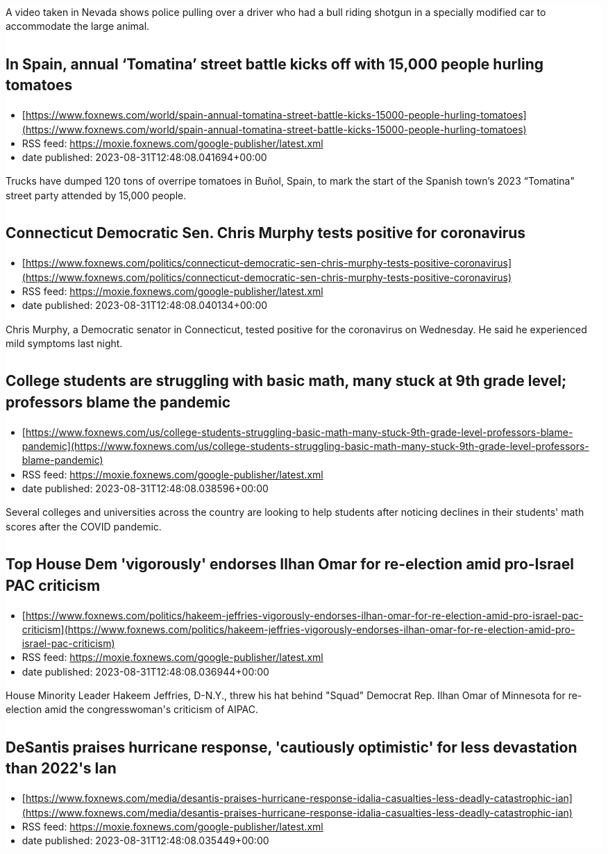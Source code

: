 A video taken in Nevada shows police pulling over a driver who had a bull riding shotgun in a specially modified car to accommodate the large animal.

## In Spain, annual ‘Tomatina’ street battle kicks off with 15,000 people hurling tomatoes
 - [https://www.foxnews.com/world/spain-annual-tomatina-street-battle-kicks-15000-people-hurling-tomatoes](https://www.foxnews.com/world/spain-annual-tomatina-street-battle-kicks-15000-people-hurling-tomatoes)
 - RSS feed: https://moxie.foxnews.com/google-publisher/latest.xml
 - date published: 2023-08-31T12:48:08.041694+00:00

Trucks have dumped 120 tons of overripe tomatoes in Buñol, Spain, to mark the start of the Spanish town’s 2023 “Tomatina&quot; street party attended by 15,000 people.

## Connecticut Democratic Sen. Chris Murphy tests positive for coronavirus
 - [https://www.foxnews.com/politics/connecticut-democratic-sen-chris-murphy-tests-positive-coronavirus](https://www.foxnews.com/politics/connecticut-democratic-sen-chris-murphy-tests-positive-coronavirus)
 - RSS feed: https://moxie.foxnews.com/google-publisher/latest.xml
 - date published: 2023-08-31T12:48:08.040134+00:00

Chris Murphy, a Democratic senator in Connecticut, tested positive for the coronavirus on Wednesday. He said he experienced mild symptoms last night.

## College students are struggling with basic math, many stuck at 9th grade level; professors blame the pandemic
 - [https://www.foxnews.com/us/college-students-struggling-basic-math-many-stuck-9th-grade-level-professors-blame-pandemic](https://www.foxnews.com/us/college-students-struggling-basic-math-many-stuck-9th-grade-level-professors-blame-pandemic)
 - RSS feed: https://moxie.foxnews.com/google-publisher/latest.xml
 - date published: 2023-08-31T12:48:08.038596+00:00

Several colleges and universities across the country are looking to help students after noticing declines in their students&apos; math scores after the COVID pandemic.

## Top House Dem 'vigorously' endorses Ilhan Omar for re-election amid pro-Israel PAC criticism
 - [https://www.foxnews.com/politics/hakeem-jeffries-vigorously-endorses-ilhan-omar-for-re-election-amid-pro-israel-pac-criticism](https://www.foxnews.com/politics/hakeem-jeffries-vigorously-endorses-ilhan-omar-for-re-election-amid-pro-israel-pac-criticism)
 - RSS feed: https://moxie.foxnews.com/google-publisher/latest.xml
 - date published: 2023-08-31T12:48:08.036944+00:00

House Minority Leader Hakeem Jeffries, D-N.Y., threw his hat behind &quot;Squad&quot; Democrat Rep. Ilhan Omar of Minnesota for re-election amid the congresswoman&apos;s criticism of AIPAC.

## DeSantis praises hurricane response, 'cautiously optimistic' for less devastation than 2022's Ian
 - [https://www.foxnews.com/media/desantis-praises-hurricane-response-idalia-casualties-less-deadly-catastrophic-ian](https://www.foxnews.com/media/desantis-praises-hurricane-response-idalia-casualties-less-deadly-catastrophic-ian)
 - RSS feed: https://moxie.foxnews.com/google-publisher/latest.xml
 - date published: 2023-08-31T12:48:08.035449+00:00
